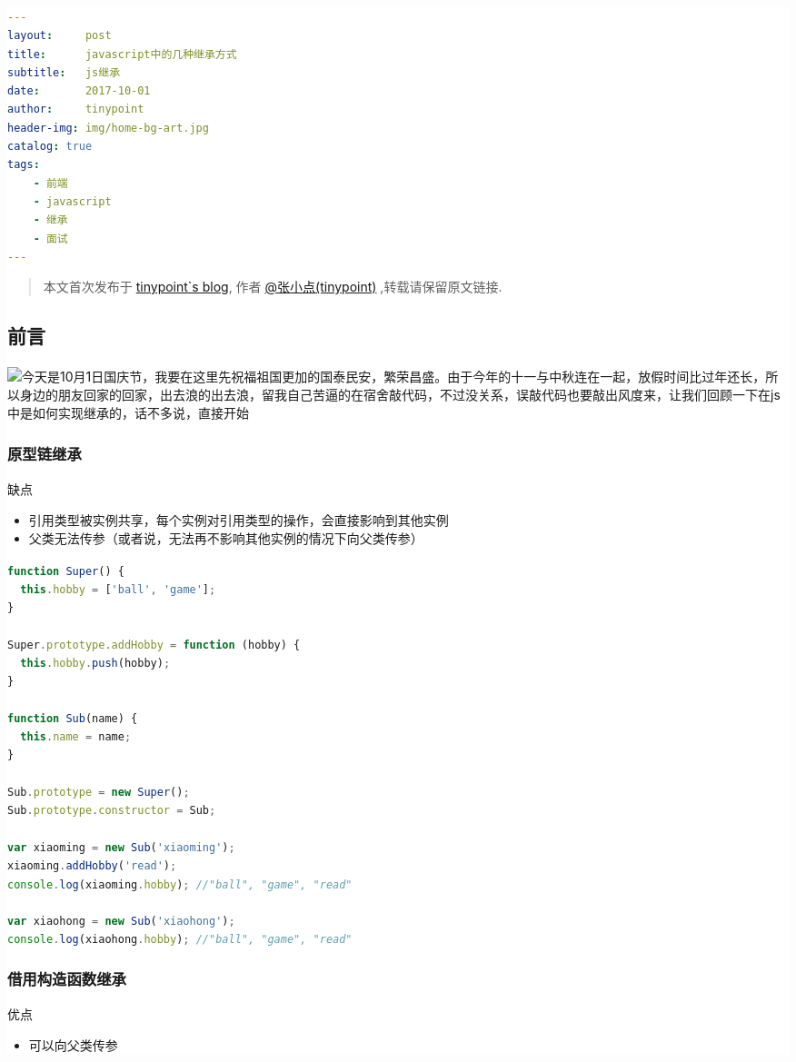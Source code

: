 ```yaml
---
layout:     post
title:      javascript中的几种继承方式
subtitle:   js继承
date:       2017-10-01
author:     tinypoint
header-img: img/home-bg-art.jpg
catalog: true
tags:
    - 前端
    - javascript
    - 继承
    - 面试
---
```


> 本文首次发布于 [tinypoint\`s blog](http://tinypoint.github.io), 作者 [@张小点(tinypoint)](http://github.com/tinypoint) ,转载请保留原文链接.

## 前言

![](http://ox4mn0gf1.bkt.clouddn.com/17-10-1/99483648.jpg)今天是10月1日国庆节，我要在这里先祝福祖国更加的国泰民安，繁荣昌盛。由于今年的十一与中秋连在一起，放假时间比过年还长，所以身边的朋友回家的回家，出去浪的出去浪，留我自己苦逼的在宿舍敲代码，不过没关系，误敲代码也要敲出风度来，让我们回顾一下在js中是如何实现继承的，话不多说，直接开始

### 原型链继承
缺点
- 引用类型被实例共享，每个实例对引用类型的操作，会直接影响到其他实例
- 父类无法传参（或者说，无法再不影响其他实例的情况下向父类传参）

```javascript
function Super() {
  this.hobby = ['ball', 'game'];
}

Super.prototype.addHobby = function (hobby) {
  this.hobby.push(hobby);
}

function Sub(name) {
  this.name = name;
}

Sub.prototype = new Super();
Sub.prototype.constructor = Sub;

var xiaoming = new Sub('xiaoming');
xiaoming.addHobby('read');
console.log(xiaoming.hobby); //"ball", "game", "read"

var xiaohong = new Sub('xiaohong');
console.log(xiaohong.hobby); //"ball", "game", "read"

```
### 借用构造函数继承
优点
- 可以向父类传参
